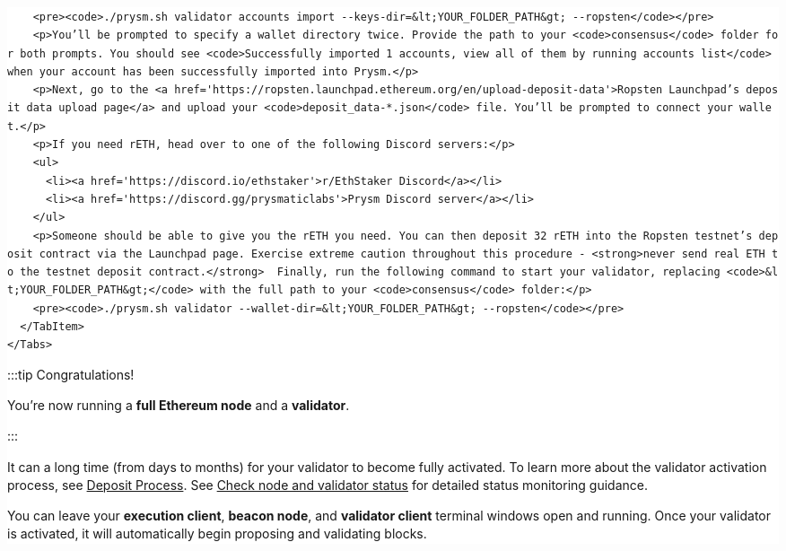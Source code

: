         <pre><code>./prysm.sh validator accounts import --keys-dir=&lt;YOUR_FOLDER_PATH&gt; --ropsten</code></pre>
        <p>You’ll be prompted to specify a wallet directory twice. Provide the path to your <code>consensus</code> folder for both prompts. You should see <code>Successfully imported 1 accounts, view all of them by running accounts list</code> when your account has been successfully imported into Prysm.</p>
        <p>Next, go to the <a href='https://ropsten.launchpad.ethereum.org/en/upload-deposit-data'>Ropsten Launchpad’s deposit data upload page</a> and upload your <code>deposit_data-*.json</code> file. You’ll be prompted to connect your wallet.</p>
        <p>If you need rETH, head over to one of the following Discord servers:</p>
        <ul>
          <li><a href='https://discord.io/ethstaker'>r/EthStaker Discord</a></li>
          <li><a href='https://discord.gg/prysmaticlabs'>Prysm Discord server</a></li>
        </ul>
        <p>Someone should be able to give you the rETH you need. You can then deposit 32 rETH into the Ropsten testnet’s deposit contract via the Launchpad page. Exercise extreme caution throughout this procedure - <strong>never send real ETH to the testnet deposit contract.</strong>  Finally, run the following command to start your validator, replacing <code>&lt;YOUR_FOLDER_PATH&gt;</code> with the full path to your <code>consensus</code> folder:</p>
        <pre><code>./prysm.sh validator --wallet-dir=&lt;YOUR_FOLDER_PATH&gt; --ropsten</code></pre>    
      </TabItem>
    </Tabs>
  </TabItem>
</Tabs>

:::tip Congratulations! 

You’re now running a <strong>full Ethereum node</strong> and a <strong>validator</strong>.

:::

It can a long time (from days to months) for your validator to become fully activated. To learn more about the validator activation process, see [Deposit Process](https://kb.beaconcha.in/ethereum-2.0-depositing). See [Check node and validator status](../monitoring/checking-status.md) for detailed status monitoring guidance.

You can leave your **execution client**, **beacon node**, and **validator client** terminal windows open and running. Once your validator is activated, it will automatically begin proposing and validating blocks.